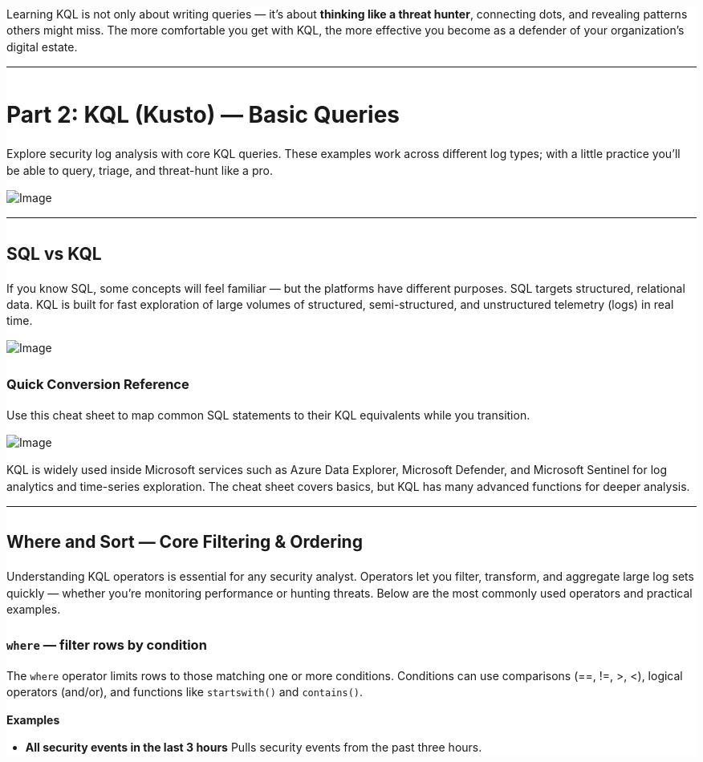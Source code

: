 Learning KQL is not only about writing queries — it’s about **thinking like a threat hunter**, connecting dots, and revealing patterns others might miss. The more comfortable you get with KQL, the more effective you become as a defender of your organization’s digital estate.

---

# Part 2: KQL (Kusto) — Basic Queries

Explore security log analysis with core KQL queries. These examples work across different log types; with a little practice you’ll be able to query, triage, and threat-hunt like a pro.

<img width="830" height="800" alt="Image" src="https://github.com/user-attachments/assets/bd753d67-ab73-42fb-966e-d5926a7b0f5e" />

---

## SQL vs KQL

If you know SQL, some concepts will feel familiar — but the platforms have different purposes. SQL targets structured, relational data. KQL is built for fast exploration of large volumes of structured, semi-structured, and unstructured telemetry (logs) in real time.

<img width="3500" height="1167" alt="Image" src="https://github.com/user-attachments/assets/1c7a3bb5-5012-4bb5-97e5-c03a10dfc852" />

### Quick Conversion Reference

Use this cheat sheet to map common SQL statements to their KQL equivalents while you transition.

<img width="627" height="513" alt="Image" src="https://github.com/user-attachments/assets/52310650-864b-4208-b3b2-5cddf1a4df97" />

KQL is widely used inside Microsoft services such as Azure Data Explorer, Microsoft Defender, and Microsoft Sentinel for log analytics and time-series exploration. The cheat sheet covers basics, but KQL has many advanced functions for deeper analysis.

---

## Where and Sort — Core Filtering & Ordering

Understanding KQL operators is essential for any security analyst. Operators let you filter, transform, and aggregate large log sets quickly — whether you’re monitoring performance or hunting threats. Below are the most commonly used operators and practical examples.

### `where` — filter rows by condition

The `where` operator limits rows to those matching one or more conditions. Conditions can use comparisons (==, !=, >, <), logical operators (and/or), and functions like `startswith()` and `contains()`.

**Examples**

* **All security events in the last 3 hours**
  Pulls security events from the past three hours.

